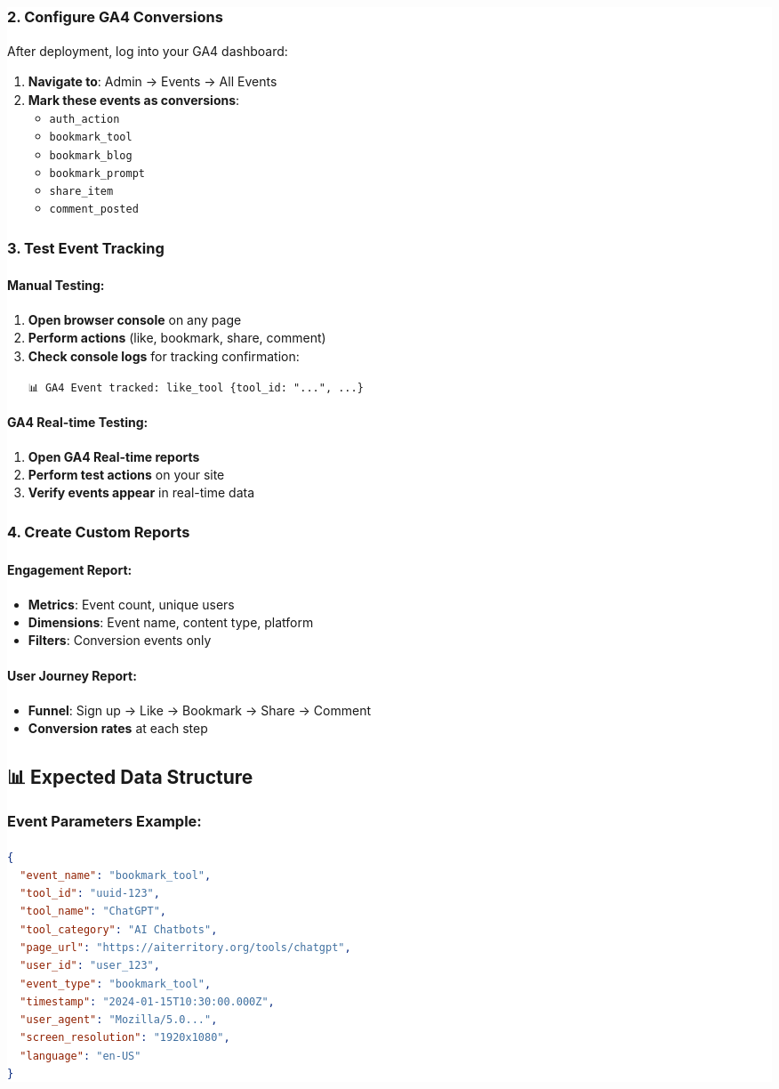 ### 2. **Configure GA4 Conversions**

After deployment, log into your GA4 dashboard:

1. **Navigate to**: Admin → Events → All Events
2. **Mark these events as conversions**:
   - `auth_action`
   - `bookmark_tool`
   - `bookmark_blog` 
   - `bookmark_prompt`
   - `share_item`
   - `comment_posted`

### 3. **Test Event Tracking**

#### Manual Testing:
1. **Open browser console** on any page
2. **Perform actions** (like, bookmark, share, comment)
3. **Check console logs** for tracking confirmation:
   ```
   📊 GA4 Event tracked: like_tool {tool_id: "...", ...}
   ```

#### GA4 Real-time Testing:
1. **Open GA4 Real-time reports**
2. **Perform test actions** on your site
3. **Verify events appear** in real-time data

### 4. **Create Custom Reports**

#### Engagement Report:
- **Metrics**: Event count, unique users
- **Dimensions**: Event name, content type, platform
- **Filters**: Conversion events only

#### User Journey Report:
- **Funnel**: Sign up → Like → Bookmark → Share → Comment
- **Conversion rates** at each step

## 📊 Expected Data Structure

### Event Parameters Example:
```json
{
  "event_name": "bookmark_tool",
  "tool_id": "uuid-123",
  "tool_name": "ChatGPT",
  "tool_category": "AI Chatbots",
  "page_url": "https://aiterritory.org/tools/chatgpt",
  "user_id": "user_123",
  "event_type": "bookmark_tool",
  "timestamp": "2024-01-15T10:30:00.000Z",
  "user_agent": "Mozilla/5.0...",
  "screen_resolution": "1920x1080",
  "language": "en-US"
}
```

